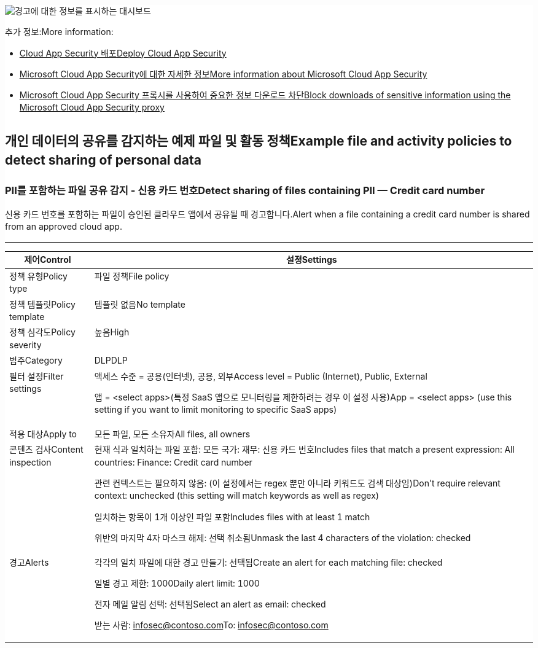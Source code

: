 ![경고에 대한 정보를 표시하는 대시보드](../../media/Monitor-for-leaks-of-personal-data-image4.png)

<span data-ttu-id="be81f-177">추가 정보:</span><span class="sxs-lookup"><span data-stu-id="be81f-177">More information:</span></span>

- [<span data-ttu-id="be81f-178">Cloud App Security 배포</span><span class="sxs-lookup"><span data-stu-id="be81f-178">Deploy Cloud App Security</span></span>](/cloud-app-security/getting-started-with-cloud-app-security)

- [<span data-ttu-id="be81f-179">Microsoft Cloud App Security에 대한 자세한 정보</span><span class="sxs-lookup"><span data-stu-id="be81f-179">More information about Microsoft Cloud App Security</span></span>](https://www.microsoft.com/cloud-platform/cloud-app-security)

- [<span data-ttu-id="be81f-180">Microsoft Cloud App Security 프록시를 사용하여 중요한 정보 다운로드 차단</span><span class="sxs-lookup"><span data-stu-id="be81f-180">Block downloads of sensitive information using the Microsoft Cloud App Security proxy</span></span>](/cloud-app-security/use-case-proxy-block-session-aad)

## <a name="example-file-and-activity-policies-to-detect-sharing-of-personal-data"></a><span data-ttu-id="be81f-181">개인 데이터의 공유를 감지하는 예제 파일 및 활동 정책</span><span class="sxs-lookup"><span data-stu-id="be81f-181">Example file and activity policies to detect sharing of personal data</span></span>

### <a name="detect-sharing-of-files-containing-pii--credit-card-number"></a><span data-ttu-id="be81f-182">PII를 포함하는 파일 공유 감지 - 신용 카드 번호</span><span class="sxs-lookup"><span data-stu-id="be81f-182">Detect sharing of files containing PII — Credit card number</span></span>

<span data-ttu-id="be81f-183">신용 카드 번호를 포함하는 파일이 승인된 클라우드 앱에서 공유될 때 경고합니다.</span><span class="sxs-lookup"><span data-stu-id="be81f-183">Alert when a file containing a credit card number is shared from an approved cloud app.</span></span>

****

|<span data-ttu-id="be81f-184">제어</span><span class="sxs-lookup"><span data-stu-id="be81f-184">Control</span></span>|<span data-ttu-id="be81f-185">설정</span><span class="sxs-lookup"><span data-stu-id="be81f-185">Settings</span></span>|
|---|---|
|<span data-ttu-id="be81f-186">정책 유형</span><span class="sxs-lookup"><span data-stu-id="be81f-186">Policy type</span></span>|<span data-ttu-id="be81f-187">파일 정책</span><span class="sxs-lookup"><span data-stu-id="be81f-187">File policy</span></span>|
|<span data-ttu-id="be81f-188">정책 템플릿</span><span class="sxs-lookup"><span data-stu-id="be81f-188">Policy template</span></span>|<span data-ttu-id="be81f-189">템플릿 없음</span><span class="sxs-lookup"><span data-stu-id="be81f-189">No template</span></span>|
|<span data-ttu-id="be81f-190">정책 심각도</span><span class="sxs-lookup"><span data-stu-id="be81f-190">Policy severity</span></span>|<span data-ttu-id="be81f-191">높음</span><span class="sxs-lookup"><span data-stu-id="be81f-191">High</span></span>|
|<span data-ttu-id="be81f-192">범주</span><span class="sxs-lookup"><span data-stu-id="be81f-192">Category</span></span>|<span data-ttu-id="be81f-193">DLP</span><span class="sxs-lookup"><span data-stu-id="be81f-193">DLP</span></span>|
|<span data-ttu-id="be81f-194">필터 설정</span><span class="sxs-lookup"><span data-stu-id="be81f-194">Filter settings</span></span>|<span data-ttu-id="be81f-195">액세스 수준 = 공용(인터넷), 공용, 외부</span><span class="sxs-lookup"><span data-stu-id="be81f-195">Access level = Public (Internet), Public, External</span></span> <p> <span data-ttu-id="be81f-196">앱 = \<select apps\>(특정 SaaS 앱으로 모니터링을 제한하려는 경우 이 설정 사용)</span><span class="sxs-lookup"><span data-stu-id="be81f-196">App = \<select apps\> (use this setting if you want to limit monitoring to specific SaaS apps)</span></span>|
|<span data-ttu-id="be81f-197">적용 대상</span><span class="sxs-lookup"><span data-stu-id="be81f-197">Apply to</span></span>|<span data-ttu-id="be81f-198">모든 파일, 모든 소유자</span><span class="sxs-lookup"><span data-stu-id="be81f-198">All files, all owners</span></span>|
|<span data-ttu-id="be81f-199">콘텐츠 검사</span><span class="sxs-lookup"><span data-stu-id="be81f-199">Content inspection</span></span>|<span data-ttu-id="be81f-200">현재 식과 일치하는 파일 포함: 모든 국가: 재무: 신용 카드 번호</span><span class="sxs-lookup"><span data-stu-id="be81f-200">Includes files that match a present expression: All countries: Finance: Credit card number</span></span> <p> <span data-ttu-id="be81f-201">관련 컨텍스트는 필요하지 않음: (이 설정에서는 regex 뿐만 아니라 키워드도 검색 대상임)</span><span class="sxs-lookup"><span data-stu-id="be81f-201">Don't require relevant context: unchecked (this setting will match keywords as well as regex)</span></span> <p> <span data-ttu-id="be81f-202">일치하는 항목이 1개 이상인 파일 포함</span><span class="sxs-lookup"><span data-stu-id="be81f-202">Includes files with at least 1 match</span></span> <p> <span data-ttu-id="be81f-203">위반의 마지막 4자 마스크 해제: 선택 취소됨</span><span class="sxs-lookup"><span data-stu-id="be81f-203">Unmask the last 4 characters of the violation: checked</span></span>|
|<span data-ttu-id="be81f-204">경고</span><span class="sxs-lookup"><span data-stu-id="be81f-204">Alerts</span></span>|<span data-ttu-id="be81f-205">각각의 일치 파일에 대한 경고 만들기: 선택됨</span><span class="sxs-lookup"><span data-stu-id="be81f-205">Create an alert for each matching file: checked</span></span> <p> <span data-ttu-id="be81f-206">일별 경고 제한: 1000</span><span class="sxs-lookup"><span data-stu-id="be81f-206">Daily alert limit: 1000</span></span> <p> <span data-ttu-id="be81f-207">전자 메일 알림 선택: 선택됨</span><span class="sxs-lookup"><span data-stu-id="be81f-207">Select an alert as email: checked</span></span> <p> <span data-ttu-id="be81f-208">받는 사람: infosec@contoso.com</span><span class="sxs-lookup"><span data-stu-id="be81f-208">To: infosec@contoso.com</span></span>|